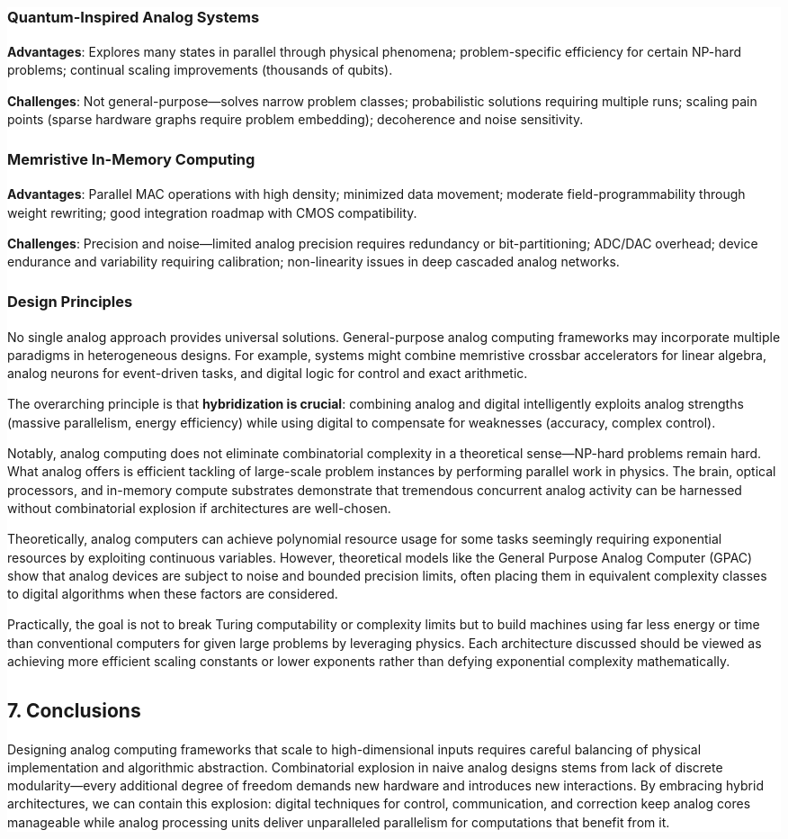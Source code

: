 ### Quantum-Inspired Analog Systems
**Advantages**: Explores many states in parallel through physical phenomena; problem-specific efficiency for certain NP-hard problems; continual scaling improvements (thousands of qubits).

**Challenges**: Not general-purpose—solves narrow problem classes; probabilistic solutions requiring multiple runs; scaling pain points (sparse hardware graphs require problem embedding); decoherence and noise sensitivity.

### Memristive In-Memory Computing
**Advantages**: Parallel MAC operations with high density; minimized data movement; moderate field-programmability through weight rewriting; good integration roadmap with CMOS compatibility.

**Challenges**: Precision and noise—limited analog precision requires redundancy or bit-partitioning; ADC/DAC overhead; device endurance and variability requiring calibration; non-linearity issues in deep cascaded analog networks.

### Design Principles

No single analog approach provides universal solutions. General-purpose analog computing frameworks may incorporate multiple paradigms in heterogeneous designs. For example, systems might combine memristive crossbar accelerators for linear algebra, analog neurons for event-driven tasks, and digital logic for control and exact arithmetic.

The overarching principle is that **hybridization is crucial**: combining analog and digital intelligently exploits analog strengths (massive parallelism, energy efficiency) while using digital to compensate for weaknesses (accuracy, complex control).

Notably, analog computing does not eliminate combinatorial complexity in a theoretical sense—NP-hard problems remain hard. What analog offers is efficient tackling of large-scale problem instances by performing parallel work in physics. The brain, optical processors, and in-memory compute substrates demonstrate that tremendous concurrent analog activity can be harnessed without combinatorial explosion if architectures are well-chosen.

Theoretically, analog computers can achieve polynomial resource usage for some tasks seemingly requiring exponential resources by exploiting continuous variables. However, theoretical models like the General Purpose Analog Computer (GPAC) show that analog devices are subject to noise and bounded precision limits, often placing them in equivalent complexity classes to digital algorithms when these factors are considered.

Practically, the goal is not to break Turing computability or complexity limits but to build machines using far less energy or time than conventional computers for given large problems by leveraging physics. Each architecture discussed should be viewed as achieving more efficient scaling constants or lower exponents rather than defying exponential complexity mathematically.

## 7. Conclusions

Designing analog computing frameworks that scale to high-dimensional inputs requires careful balancing of physical implementation and algorithmic abstraction. Combinatorial explosion in naive analog designs stems from lack of discrete modularity—every additional degree of freedom demands new hardware and introduces new interactions. By embracing hybrid architectures, we can contain this explosion: digital techniques for control, communication, and correction keep analog cores manageable while analog processing units deliver unparalleled parallelism for computations that benefit from it.
